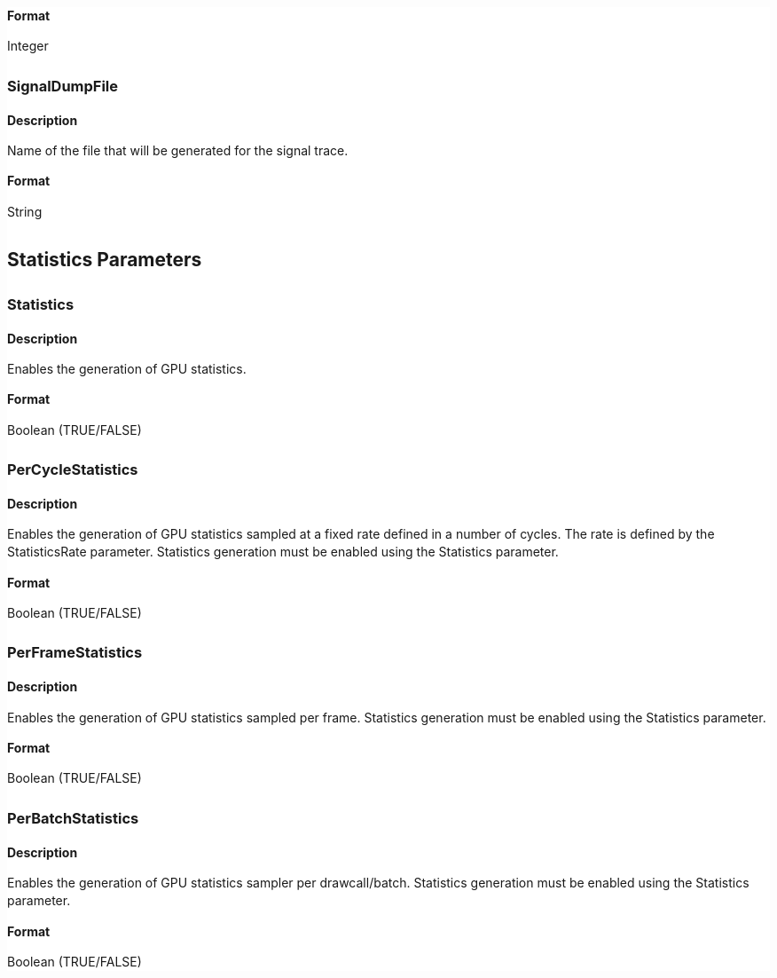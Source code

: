 **Format**

Integer

###   SignalDumpFile 

**Description**

Name of the file that will be generated for the signal trace.

**Format**

String

##   Statistics Parameters 

###   Statistics 

**Description**

Enables the generation of GPU statistics.

**Format**

Boolean (TRUE/FALSE)

###   PerCycleStatistics 

**Description**

Enables the generation of GPU statistics sampled at a fixed rate defined in a number of cycles. The rate is defined by the StatisticsRate parameter. Statistics generation must be enabled using the Statistics parameter.

**Format**

Boolean (TRUE/FALSE)

###   PerFrameStatistics 

**Description**

Enables the generation of GPU statistics sampled per frame. Statistics generation must be enabled using the Statistics parameter.

**Format**

Boolean (TRUE/FALSE)

###   PerBatchStatistics 

**Description**

Enables the generation of GPU statistics sampler per drawcall/batch. Statistics generation must be enabled using the Statistics parameter.

**Format**

Boolean (TRUE/FALSE)
